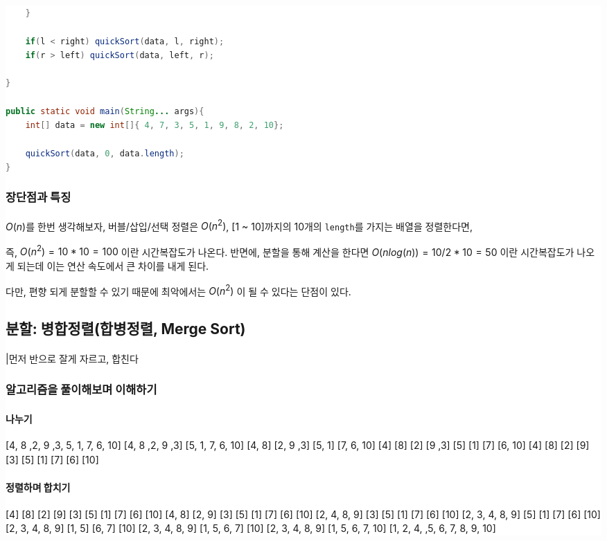 ```java
    }
    
    if(l < right) quickSort(data, l, right);
    if(r > left) quickSort(data, left, r);
    
}

public static void main(String... args){
    int[] data = new int[]{ 4, 7, 3, 5, 1, 9, 8, 2, 10};
    
    quickSort(data, 0, data.length);
}
```





### 장단점과 특징

$O(n)$를 한번 생각해보자, 버블/삽입/선택 정렬은 $O(n^2)$,
[1 ~ 10]까지의 10개의 `length`를 가지는 배열을 정렬한다면,

즉, $O(n^2) = 10 * 10 = 100$ 이란 시간복잡도가 나온다.
반면에, 분할을 통해 계산을 한다면
$O(nlog(n)) = 10/2 * 10 = 50$ 이란 시간복잡도가 나오게 되는데 이는 연산 속도에서 큰 차이를 내게 된다.

다만, 편향 되게 분할할 수 있기 때문에 최악에서는 $O(n^2)$ 이 될 수 있다는 단점이 있다.



## 분할: 병합정렬(합병정렬, Merge Sort)

|먼저 반으로 잘게 자르고, 합친다



### 알고리즘을 풀이해보며 이해하기

#### 나누기

[4, 8 ,2, 9 ,3, 5, 1, 7, 6, 10]
[4, 8 ,2, 9 ,3] [5, 1, 7, 6, 10]
[4, 8] [2, 9 ,3] [5, 1] [7, 6, 10]
[4] [8] [2] [9 ,3] [5] [1] [7] [6, 10]
[4] [8] [2] [9] [3] [5] [1] [7] [6] [10]



#### 정렬하며 합치기

[4] [8] [2] [9] [3] [5] [1] [7] [6] [10]
[4, 8] [2, 9] [3] [5] [1] [7] [6] [10]
[2, 4, 8, 9] [3] [5] [1] [7] [6] [10]
[2, 3, 4, 8, 9] [5] [1] [7] [6] [10]
[2, 3, 4, 8, 9] [1, 5] [6, 7] [10]
[2, 3, 4, 8, 9] [1, 5, 6, 7] [10]
[2, 3, 4, 8, 9] [1, 5, 6, 7, 10]
[1, 2, 4, ,5, 6, 7, 8, 9, 10]
